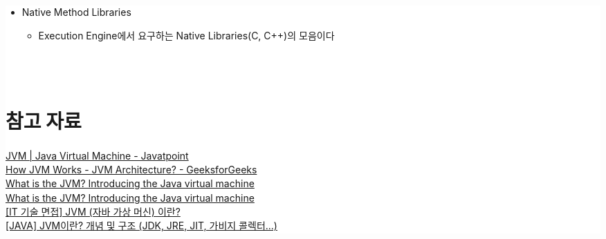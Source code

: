 - Native Method Libraries
    
    - Execution Engine에서 요구하는 Native Libraries(C, C++)의 모음이다

<br><br>

# 참고 자료

[JVM | Java Virtual Machine - Javatpoint](https://www.javatpoint.com/jvm-java-virtual-machine)<br>
[How JVM Works - JVM Architecture? - GeeksforGeeks](https://www.geeksforgeeks.org/jvm-works-jvm-architecture/)<br>
[What is the JVM? Introducing the Java virtual machine](https://www.infoworld.com/article/3272244/what-is-the-jvm-introducing-the-java-virtual-machine.html)<br>
[What is the JVM? Introducing the Java virtual machine](https://www.infoworld.com/article/3272244/what-is-the-jvm-introducing-the-java-virtual-machine.html)<br>
[[IT 기술 면접] JVM (자바 가상 머신) 이란?](https://backendcode.tistory.com/161)<br>
[[JAVA] JVM이란? 개념 및 구조 (JDK, JRE, JIT, 가비지 콜렉터...)](https://doozi0316.tistory.com/entry/1주차-JVM은-무엇이며-자바-코드는-어떻게-실행하는-것인가)